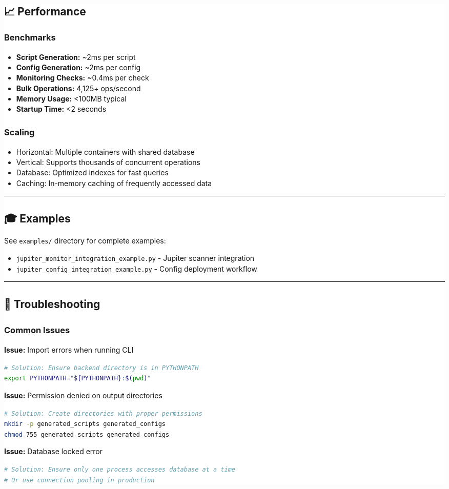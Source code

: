 
## 📈 Performance

### Benchmarks

- **Script Generation:** ~2ms per script
- **Config Generation:** ~2ms per config
- **Monitoring Checks:** ~0.4ms per check
- **Bulk Operations:** 4,125+ ops/second
- **Memory Usage:** <100MB typical
- **Startup Time:** <2 seconds

### Scaling

- Horizontal: Multiple containers with shared database
- Vertical: Supports thousands of concurrent operations
- Database: Optimized indexes for fast queries
- Caching: In-memory caching of frequently accessed data

---

## 🎓 Examples

See `examples/` directory for complete examples:

- `jupiter_monitor_integration_example.py` - Jupiter scanner integration
- `jupiter_config_integration_example.py` - Config deployment workflow

---

## 🐛 Troubleshooting

### Common Issues

**Issue:** Import errors when running CLI

```bash
# Solution: Ensure backend directory is in PYTHONPATH
export PYTHONPATH="${PYTHONPATH}:$(pwd)"
```

**Issue:** Permission denied on output directories

```bash
# Solution: Create directories with proper permissions
mkdir -p generated_scripts generated_configs
chmod 755 generated_scripts generated_configs
```

**Issue:** Database locked error

```bash
# Solution: Ensure only one process accesses database at a time
# Or use connection pooling in production
```
